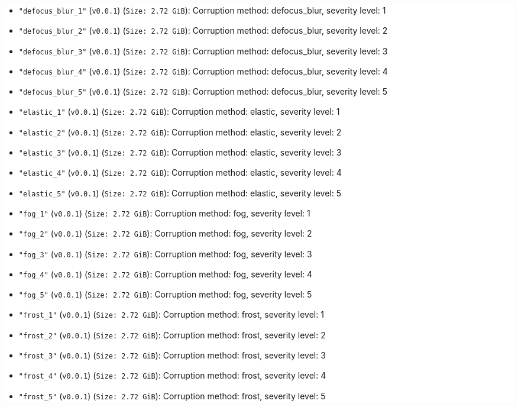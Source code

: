 *   `"defocus_blur_1"` (`v0.0.1`) (`Size: 2.72 GiB`): Corruption method:
    defocus_blur, severity level: 1

*   `"defocus_blur_2"` (`v0.0.1`) (`Size: 2.72 GiB`): Corruption method:
    defocus_blur, severity level: 2

*   `"defocus_blur_3"` (`v0.0.1`) (`Size: 2.72 GiB`): Corruption method:
    defocus_blur, severity level: 3

*   `"defocus_blur_4"` (`v0.0.1`) (`Size: 2.72 GiB`): Corruption method:
    defocus_blur, severity level: 4

*   `"defocus_blur_5"` (`v0.0.1`) (`Size: 2.72 GiB`): Corruption method:
    defocus_blur, severity level: 5

*   `"elastic_1"` (`v0.0.1`) (`Size: 2.72 GiB`): Corruption method: elastic,
    severity level: 1

*   `"elastic_2"` (`v0.0.1`) (`Size: 2.72 GiB`): Corruption method: elastic,
    severity level: 2

*   `"elastic_3"` (`v0.0.1`) (`Size: 2.72 GiB`): Corruption method: elastic,
    severity level: 3

*   `"elastic_4"` (`v0.0.1`) (`Size: 2.72 GiB`): Corruption method: elastic,
    severity level: 4

*   `"elastic_5"` (`v0.0.1`) (`Size: 2.72 GiB`): Corruption method: elastic,
    severity level: 5

*   `"fog_1"` (`v0.0.1`) (`Size: 2.72 GiB`): Corruption method: fog, severity
    level: 1

*   `"fog_2"` (`v0.0.1`) (`Size: 2.72 GiB`): Corruption method: fog, severity
    level: 2

*   `"fog_3"` (`v0.0.1`) (`Size: 2.72 GiB`): Corruption method: fog, severity
    level: 3

*   `"fog_4"` (`v0.0.1`) (`Size: 2.72 GiB`): Corruption method: fog, severity
    level: 4

*   `"fog_5"` (`v0.0.1`) (`Size: 2.72 GiB`): Corruption method: fog, severity
    level: 5

*   `"frost_1"` (`v0.0.1`) (`Size: 2.72 GiB`): Corruption method: frost,
    severity level: 1

*   `"frost_2"` (`v0.0.1`) (`Size: 2.72 GiB`): Corruption method: frost,
    severity level: 2

*   `"frost_3"` (`v0.0.1`) (`Size: 2.72 GiB`): Corruption method: frost,
    severity level: 3

*   `"frost_4"` (`v0.0.1`) (`Size: 2.72 GiB`): Corruption method: frost,
    severity level: 4

*   `"frost_5"` (`v0.0.1`) (`Size: 2.72 GiB`): Corruption method: frost,
    severity level: 5
